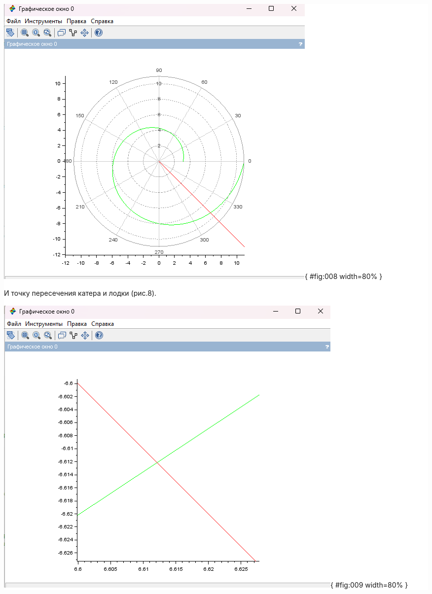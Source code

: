 ![Траектория катера и лодки (1 случай)](image/112.png){ #fig:008 width=80% }

И точку пересечения катера и лодки (рис.8).

![Точка пересечения катера и лодки (1 случай)](image/113.png){ #fig:009 width=80% }
